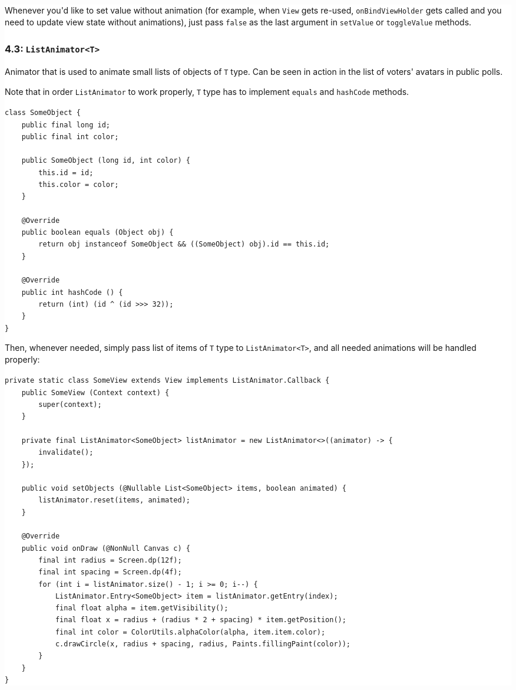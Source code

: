 Whenever you'd like to set value without animation (for example, when `View` gets re-used, `onBindViewHolder` gets called and you need to update view state without animations), just pass `false` as the last argument in `setValue` or `toggleValue` methods.

### 4.3: `ListAnimator<T>`
Animator that is used to animate small lists of objects of `T` type. Can be seen in action in the list of voters' avatars in public polls.

Note that in order `ListAnimator` to work properly, `T` type has to implement `equals` and `hashCode` methods.

```
class SomeObject {
    public final long id;
    public final int color;
    
    public SomeObject (long id, int color) {
        this.id = id;
        this.color = color;
    }
    
    @Override
    public boolean equals (Object obj) {
        return obj instanceof SomeObject && ((SomeObject) obj).id == this.id;
    }
    
    @Override
    public int hashCode () {
        return (int) (id ^ (id >>> 32));
    }
}
```

Then, whenever needed, simply pass list of items of `T` type to `ListAnimator<T>`, and all needed animations will be handled properly:

```
private static class SomeView extends View implements ListAnimator.Callback {
    public SomeView (Context context) {
        super(context);
    }
    
    private final ListAnimator<SomeObject> listAnimator = new ListAnimator<>((animator) -> {
        invalidate();
    });
    
    public void setObjects (@Nullable List<SomeObject> items, boolean animated) {
        listAnimator.reset(items, animated);
    }
    
    @Override
    public void onDraw (@NonNull Canvas c) {
        final int radius = Screen.dp(12f);
        final int spacing = Screen.dp(4f);
        for (int i = listAnimator.size() - 1; i >= 0; i--) {
            ListAnimator.Entry<SomeObject> item = listAnimator.getEntry(index);
            final float alpha = item.getVisibility();
            final float x = radius + (radius * 2 + spacing) * item.getPosition();
            final int color = ColorUtils.alphaColor(alpha, item.item.color);
            c.drawCircle(x, radius + spacing, radius, Paints.fillingPaint(color));
        }
    }
}
```
